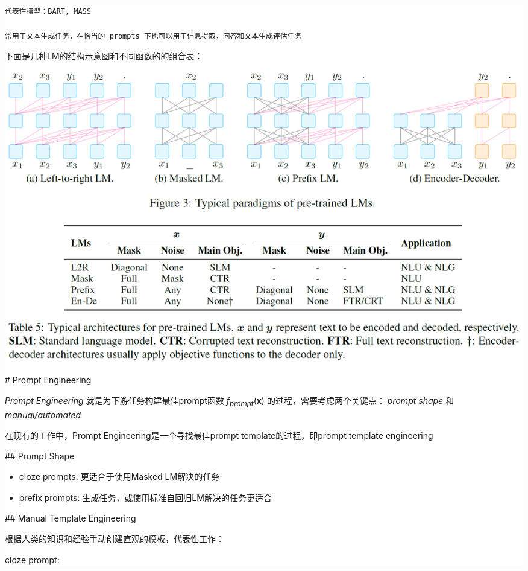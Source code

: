     代表性模型：BART, MASS

    常用于文本生成任务，在恰当的 prompts 下也可以用于信息提取，问答和文本生成评估任务

下面是几种LM的结构示意图和不同函数的的组合表：

![](Pre-train-Prompt-and-Predict/4.png)

![](Pre-train-Prompt-and-Predict/5.png)

# Prompt Engineering

*Prompt Engineering* 就是为下游任务构建最佳prompt函数 $f_{prompt}(\mathbf{x})$ 的过程，需要考虑两个关键点： *prompt shape* 和 *manual/automated*

在现有的工作中，Prompt Engineering是一个寻找最佳prompt template的过程，即prompt template engineering

## Prompt Shape

- cloze prompts: 更适合于使用Masked LM解决的任务

- prefix prompts: 生成任务，或使用标准自回归LM解决的任务更适合

## Manual Template Engineering

根据人类的知识和经验手动创建直观的模板，代表性工作：

cloze prompt:
